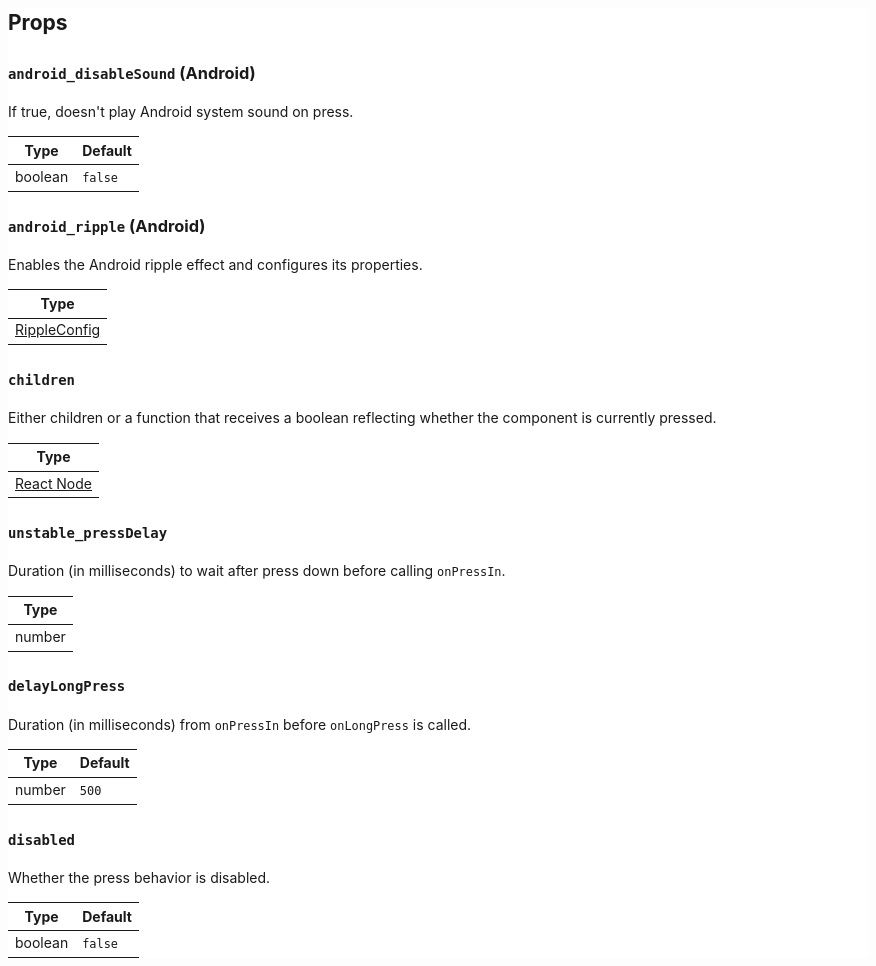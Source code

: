 ## Props

### `android_disableSound` **(Android)**

If true, doesn't play Android system sound on press.

| Type    | Default |
| ------- | ------- |
| boolean | `false` |

### `android_ripple` **(Android)**

Enables the Android ripple effect and configures its properties.

| Type                          |
| ----------------------------- |
| [RippleConfig](#rippleconfig) |

### `children`

Either children or a function that receives a boolean reflecting whether the component is currently pressed.

| Type                        |
| --------------------------- |
| [React Node](react-node.md) |

### `unstable_pressDelay`

Duration (in milliseconds) to wait after press down before calling `onPressIn`.

| Type   |
| ------ |
| number |

### `delayLongPress`

Duration (in milliseconds) from `onPressIn` before `onLongPress` is called.

| Type   | Default |
| ------ | ------- |
| number | `500`   |

### `disabled`

Whether the press behavior is disabled.

| Type    | Default |
| ------- | ------- |
| boolean | `false` |
